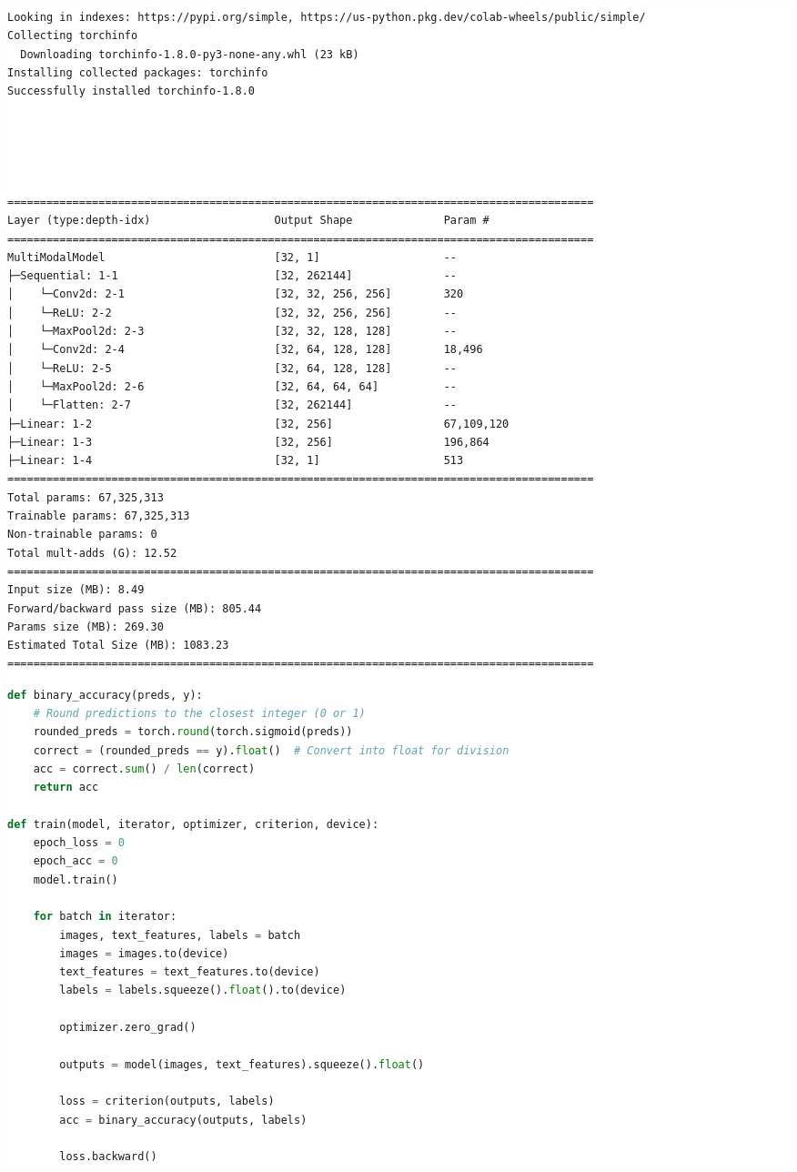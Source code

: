 
    Looking in indexes: https://pypi.org/simple, https://us-python.pkg.dev/colab-wheels/public/simple/
    Collecting torchinfo
      Downloading torchinfo-1.8.0-py3-none-any.whl (23 kB)
    Installing collected packages: torchinfo
    Successfully installed torchinfo-1.8.0





    ==========================================================================================
    Layer (type:depth-idx)                   Output Shape              Param #
    ==========================================================================================
    MultiModalModel                          [32, 1]                   --
    ├─Sequential: 1-1                        [32, 262144]              --
    │    └─Conv2d: 2-1                       [32, 32, 256, 256]        320
    │    └─ReLU: 2-2                         [32, 32, 256, 256]        --
    │    └─MaxPool2d: 2-3                    [32, 32, 128, 128]        --
    │    └─Conv2d: 2-4                       [32, 64, 128, 128]        18,496
    │    └─ReLU: 2-5                         [32, 64, 128, 128]        --
    │    └─MaxPool2d: 2-6                    [32, 64, 64, 64]          --
    │    └─Flatten: 2-7                      [32, 262144]              --
    ├─Linear: 1-2                            [32, 256]                 67,109,120
    ├─Linear: 1-3                            [32, 256]                 196,864
    ├─Linear: 1-4                            [32, 1]                   513
    ==========================================================================================
    Total params: 67,325,313
    Trainable params: 67,325,313
    Non-trainable params: 0
    Total mult-adds (G): 12.52
    ==========================================================================================
    Input size (MB): 8.49
    Forward/backward pass size (MB): 805.44
    Params size (MB): 269.30
    Estimated Total Size (MB): 1083.23
    ==========================================================================================




```python
def binary_accuracy(preds, y):
    # Round predictions to the closest integer (0 or 1)
    rounded_preds = torch.round(torch.sigmoid(preds))
    correct = (rounded_preds == y).float()  # Convert into float for division
    acc = correct.sum() / len(correct)
    return acc

def train(model, iterator, optimizer, criterion, device):
    epoch_loss = 0
    epoch_acc = 0
    model.train()

    for batch in iterator:
        images, text_features, labels = batch
        images = images.to(device)
        text_features = text_features.to(device)
        labels = labels.squeeze().float().to(device)

        optimizer.zero_grad()

        outputs = model(images, text_features).squeeze().float()

        loss = criterion(outputs, labels)
        acc = binary_accuracy(outputs, labels)

        loss.backward()
```